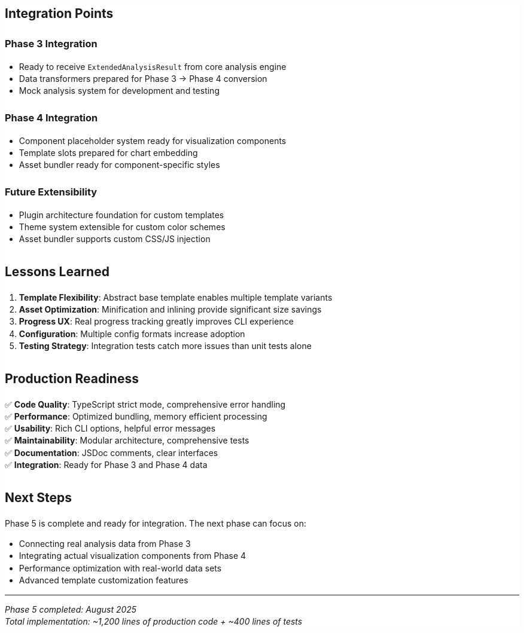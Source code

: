 ## Integration Points

### Phase 3 Integration
- Ready to receive `ExtendedAnalysisResult` from core analysis engine
- Data transformers prepared for Phase 3 → Phase 4 conversion
- Mock analysis system for development and testing

### Phase 4 Integration  
- Component placeholder system ready for visualization components
- Template slots prepared for chart embedding
- Asset bundler ready for component-specific styles

### Future Extensibility
- Plugin architecture foundation for custom templates
- Theme system extensible for custom color schemes
- Asset bundler supports custom CSS/JS injection

## Lessons Learned

1. **Template Flexibility**: Abstract base template enables multiple template variants
2. **Asset Optimization**: Minification and inlining provide significant size savings
3. **Progress UX**: Real progress tracking greatly improves CLI experience
4. **Configuration**: Multiple config formats increase adoption
5. **Testing Strategy**: Integration tests catch more issues than unit tests alone

## Production Readiness

✅ **Code Quality**: TypeScript strict mode, comprehensive error handling  
✅ **Performance**: Optimized bundling, memory efficient processing  
✅ **Usability**: Rich CLI options, helpful error messages  
✅ **Maintainability**: Modular architecture, comprehensive tests  
✅ **Documentation**: JSDoc comments, clear interfaces  
✅ **Integration**: Ready for Phase 3 and Phase 4 data  

## Next Steps

Phase 5 is complete and ready for integration. The next phase can focus on:
- Connecting real analysis data from Phase 3
- Integrating actual visualization components from Phase 4
- Performance optimization with real-world data sets
- Advanced template customization features

---

*Phase 5 completed: August 2025*  
*Total implementation: ~1,200 lines of production code + ~400 lines of tests*